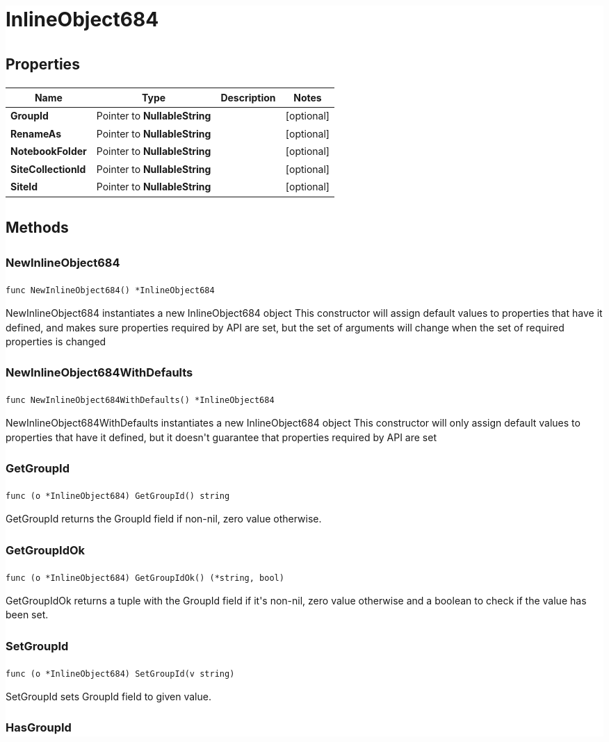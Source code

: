 # InlineObject684

## Properties

Name | Type | Description | Notes
------------ | ------------- | ------------- | -------------
**GroupId** | Pointer to **NullableString** |  | [optional] 
**RenameAs** | Pointer to **NullableString** |  | [optional] 
**NotebookFolder** | Pointer to **NullableString** |  | [optional] 
**SiteCollectionId** | Pointer to **NullableString** |  | [optional] 
**SiteId** | Pointer to **NullableString** |  | [optional] 

## Methods

### NewInlineObject684

`func NewInlineObject684() *InlineObject684`

NewInlineObject684 instantiates a new InlineObject684 object
This constructor will assign default values to properties that have it defined,
and makes sure properties required by API are set, but the set of arguments
will change when the set of required properties is changed

### NewInlineObject684WithDefaults

`func NewInlineObject684WithDefaults() *InlineObject684`

NewInlineObject684WithDefaults instantiates a new InlineObject684 object
This constructor will only assign default values to properties that have it defined,
but it doesn't guarantee that properties required by API are set

### GetGroupId

`func (o *InlineObject684) GetGroupId() string`

GetGroupId returns the GroupId field if non-nil, zero value otherwise.

### GetGroupIdOk

`func (o *InlineObject684) GetGroupIdOk() (*string, bool)`

GetGroupIdOk returns a tuple with the GroupId field if it's non-nil, zero value otherwise
and a boolean to check if the value has been set.

### SetGroupId

`func (o *InlineObject684) SetGroupId(v string)`

SetGroupId sets GroupId field to given value.

### HasGroupId
